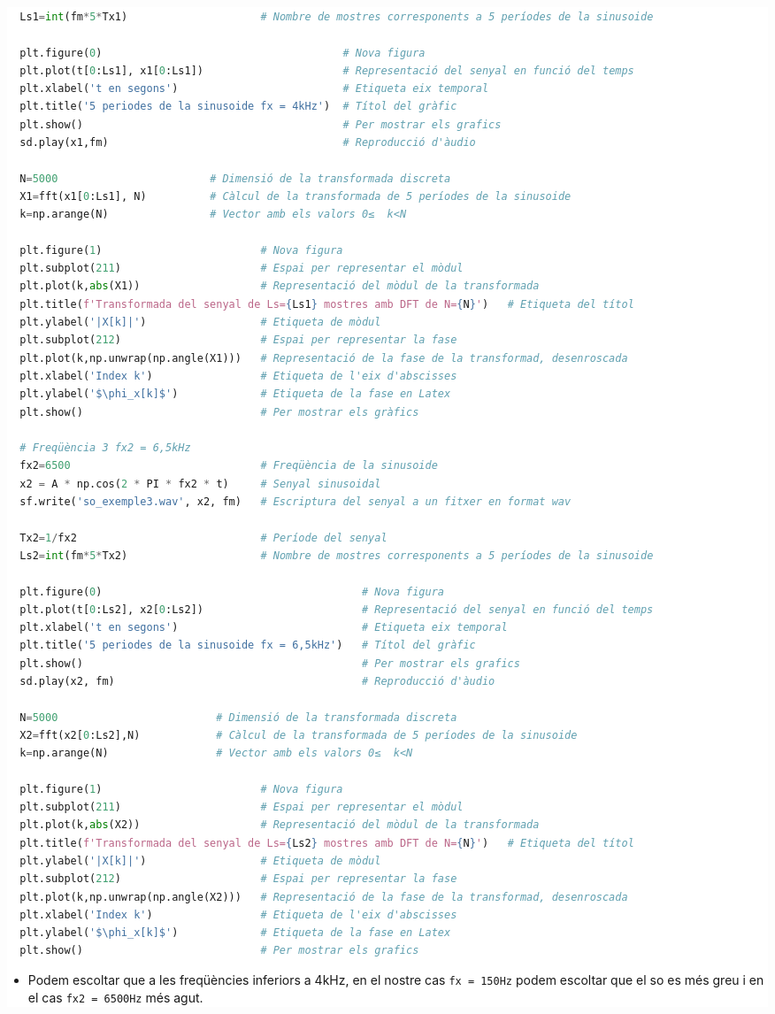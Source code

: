 ```python
  Ls1=int(fm*5*Tx1)                     # Nombre de mostres corresponents a 5 períodes de la sinusoide

  plt.figure(0)                                      # Nova figura
  plt.plot(t[0:Ls1], x1[0:Ls1])                      # Representació del senyal en funció del temps
  plt.xlabel('t en segons')                          # Etiqueta eix temporal
  plt.title('5 periodes de la sinusoide fx = 4kHz')  # Títol del gràfic
  plt.show()                                         # Per mostrar els grafics
  sd.play(x1,fm)                                     # Reproducció d'àudio

  N=5000                        # Dimensió de la transformada discreta
  X1=fft(x1[0:Ls1], N)          # Càlcul de la transformada de 5 períodes de la sinusoide
  k=np.arange(N)                # Vector amb els valors 0≤  k<N

  plt.figure(1)                         # Nova figura
  plt.subplot(211)                      # Espai per representar el mòdul
  plt.plot(k,abs(X1))                   # Representació del mòdul de la transformada
  plt.title(f'Transformada del senyal de Ls={Ls1} mostres amb DFT de N={N}')   # Etiqueta del títol
  plt.ylabel('|X[k]|')                  # Etiqueta de mòdul
  plt.subplot(212)                      # Espai per representar la fase
  plt.plot(k,np.unwrap(np.angle(X1)))   # Representació de la fase de la transformad, desenroscada
  plt.xlabel('Index k')                 # Etiqueta de l'eix d'abscisses 
  plt.ylabel('$\phi_x[k]$')             # Etiqueta de la fase en Latex
  plt.show()                            # Per mostrar els gràfics

  # Freqüència 3 fx2 = 6,5kHz
  fx2=6500                              # Freqüència de la sinusoide 
  x2 = A * np.cos(2 * PI * fx2 * t)     # Senyal sinusoidal
  sf.write('so_exemple3.wav', x2, fm)   # Escriptura del senyal a un fitxer en format wav

  Tx2=1/fx2                             # Període del senyal
  Ls2=int(fm*5*Tx2)                     # Nombre de mostres corresponents a 5 períodes de la sinusoide

  plt.figure(0)                                         # Nova figura
  plt.plot(t[0:Ls2], x2[0:Ls2])                         # Representació del senyal en funció del temps
  plt.xlabel('t en segons')                             # Etiqueta eix temporal
  plt.title('5 periodes de la sinusoide fx = 6,5kHz')   # Títol del gràfic
  plt.show()                                            # Per mostrar els grafics
  sd.play(x2, fm)                                       # Reproducció d'àudio

  N=5000                         # Dimensió de la transformada discreta
  X2=fft(x2[0:Ls2],N)            # Càlcul de la transformada de 5 períodes de la sinusoide
  k=np.arange(N)                 # Vector amb els valors 0≤  k<N

  plt.figure(1)                         # Nova figura
  plt.subplot(211)                      # Espai per representar el mòdul
  plt.plot(k,abs(X2))                   # Representació del mòdul de la transformada
  plt.title(f'Transformada del senyal de Ls={Ls2} mostres amb DFT de N={N}')   # Etiqueta del títol
  plt.ylabel('|X[k]|')                  # Etiqueta de mòdul
  plt.subplot(212)                      # Espai per representar la fase
  plt.plot(k,np.unwrap(np.angle(X2)))   # Representació de la fase de la transformad, desenroscada
  plt.xlabel('Index k')                 # Etiqueta de l'eix d'abscisses 
  plt.ylabel('$\phi_x[k]$')             # Etiqueta de la fase en Latex
  plt.show()                            # Per mostrar els grafics
```
   + Podem escoltar que a les freqüències inferiors a 4kHz, en el nostre cas ```fx = 150Hz``` podem escoltar que el so es més greu i en el cas ```fx2 = 6500Hz``` més agut. 
  